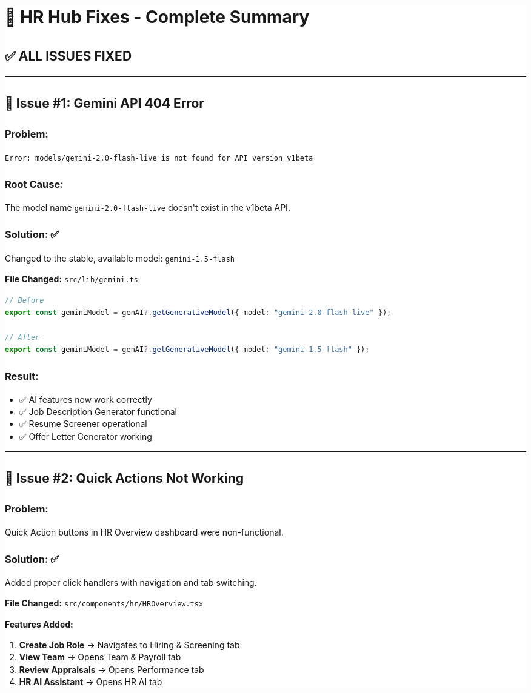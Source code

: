 # 🔧 HR Hub Fixes - Complete Summary

## ✅ **ALL ISSUES FIXED**

---

## 🐛 **Issue #1: Gemini API 404 Error**

### **Problem:**
```
Error: models/gemini-2.0-flash-live is not found for API version v1beta
```

### **Root Cause:**
The model name `gemini-2.0-flash-live` doesn't exist in the v1beta API.

### **Solution:** ✅
Changed to the stable, available model: `gemini-1.5-flash`

**File Changed:** `src/lib/gemini.ts`

```typescript
// Before
export const geminiModel = genAI?.getGenerativeModel({ model: "gemini-2.0-flash-live" });

// After
export const geminiModel = genAI?.getGenerativeModel({ model: "gemini-1.5-flash" });
```

### **Result:**
- ✅ AI features now work correctly
- ✅ Job Description Generator functional
- ✅ Resume Screener operational
- ✅ Offer Letter Generator working

---

## 🐛 **Issue #2: Quick Actions Not Working**

### **Problem:**
Quick Action buttons in HR Overview dashboard were non-functional.

### **Solution:** ✅
Added proper click handlers with navigation and tab switching.

**File Changed:** `src/components/hr/HROverview.tsx`

**Features Added:**
1. **Create Job Role** → Navigates to Hiring & Screening tab
2. **View Team** → Opens Team & Payroll tab
3. **Review Appraisals** → Opens Performance tab
4. **HR AI Assistant** → Opens HR AI tab
